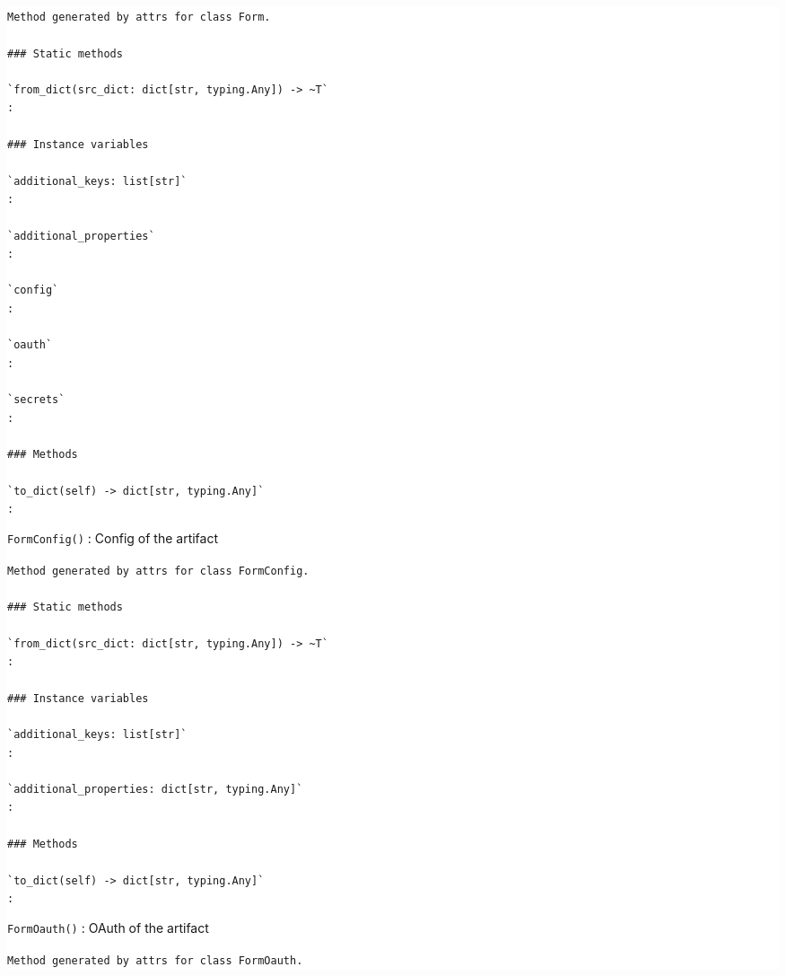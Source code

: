     Method generated by attrs for class Form.

    ### Static methods

    `from_dict(src_dict: dict[str, typing.Any]) ‑> ~T`
    :

    ### Instance variables

    `additional_keys: list[str]`
    :

    `additional_properties`
    :

    `config`
    :

    `oauth`
    :

    `secrets`
    :

    ### Methods

    `to_dict(self) ‑> dict[str, typing.Any]`
    :

`FormConfig()`
:   Config of the artifact
    
    Method generated by attrs for class FormConfig.

    ### Static methods

    `from_dict(src_dict: dict[str, typing.Any]) ‑> ~T`
    :

    ### Instance variables

    `additional_keys: list[str]`
    :

    `additional_properties: dict[str, typing.Any]`
    :

    ### Methods

    `to_dict(self) ‑> dict[str, typing.Any]`
    :

`FormOauth()`
:   OAuth of the artifact
    
    Method generated by attrs for class FormOauth.
